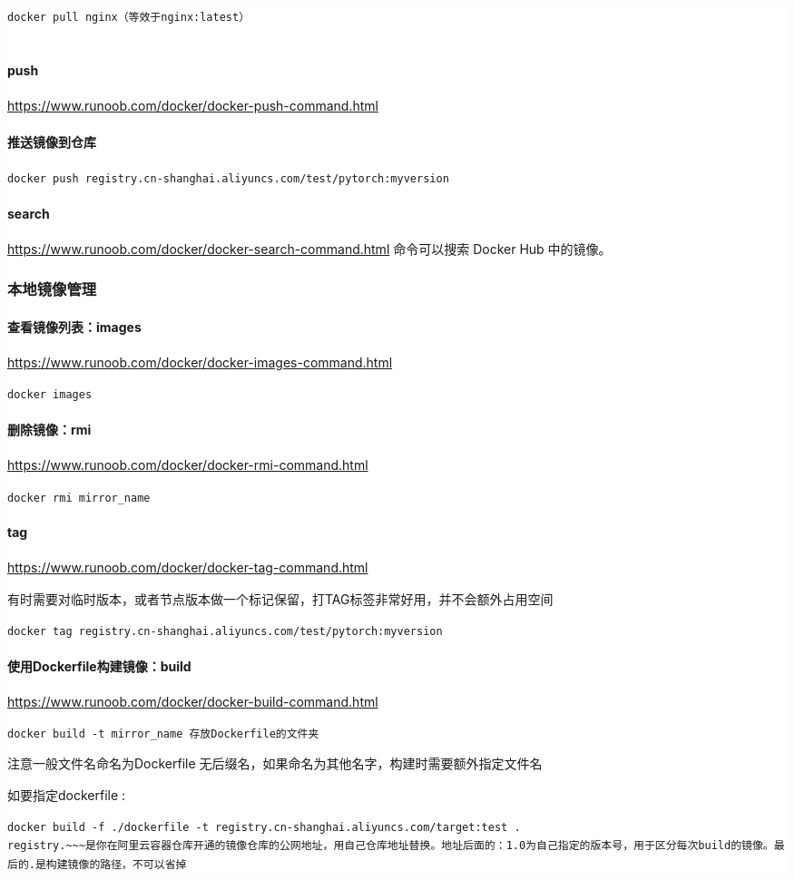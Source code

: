 ```
docker pull nginx（等效于nginx:latest）


```



#### push
https://www.runoob.com/docker/docker-push-command.html

####  推送镜像到仓库

```
docker push registry.cn-shanghai.aliyuncs.com/test/pytorch:myversion
```

#### search
https://www.runoob.com/docker/docker-search-command.html
命令可以搜索 Docker Hub 中的镜像。

### 本地镜像管理

#### 查看镜像列表：images
https://www.runoob.com/docker/docker-images-command.html

```
docker images
```

#### 删除镜像：rmi
https://www.runoob.com/docker/docker-rmi-command.html

```
docker rmi mirror_name
```

#### tag
https://www.runoob.com/docker/docker-tag-command.html

有时需要对临时版本，或者节点版本做一个标记保留，打TAG标签非常好用，并不会额外占用空间

```
docker tag registry.cn-shanghai.aliyuncs.com/test/pytorch:myversion 
```

#### 使用Dockerfile构建镜像：build
https://www.runoob.com/docker/docker-build-command.html

```
docker build -t mirror_name 存放Dockerfile的文件夹
```

注意一般文件名命名为Dockerfile 无后缀名，如果命名为其他名字，构建时需要额外指定文件名

如要指定dockerfile :

```
docker build -f ./dockerfile -t registry.cn-shanghai.aliyuncs.com/target:test .
registry.~~~是你在阿里云容器仓库开通的镜像仓库的公网地址，用自己仓库地址替换。地址后面的：1.0为自己指定的版本号，用于区分每次build的镜像。最后的.是构建镜像的路径，不可以省掉
```
